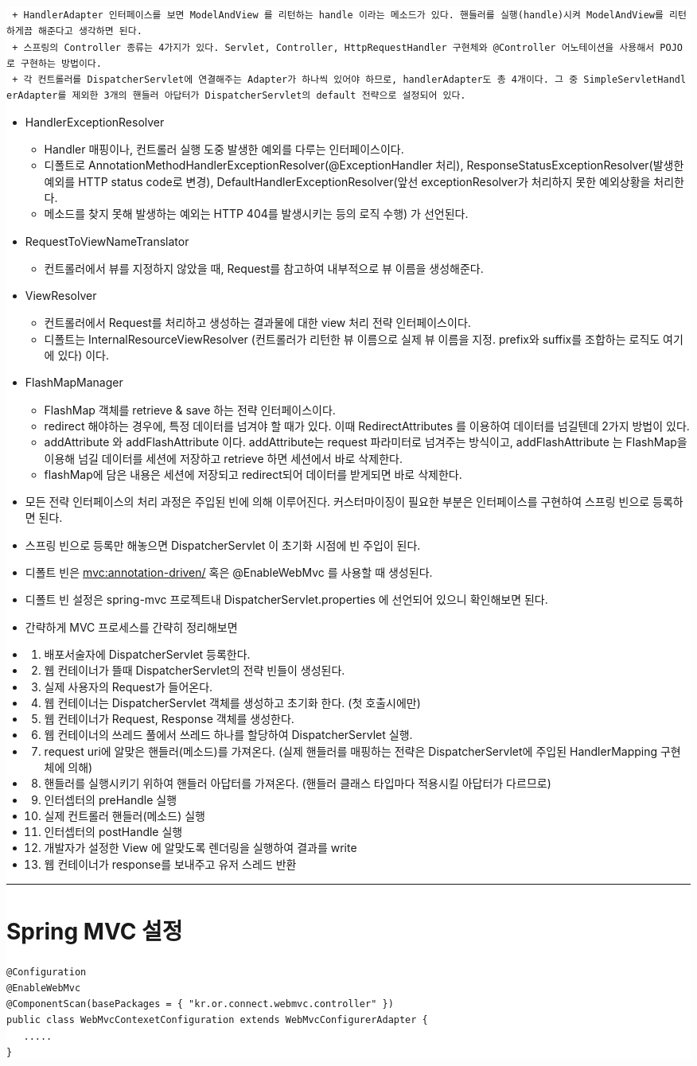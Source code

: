 	 + HandlerAdapter 인터페이스를 보면 ModelAndView 를 리턴하는 handle 이라는 메소드가 있다. 핸들러를 실행(handle)시켜 ModelAndView를 리턴하게끔 해준다고 생각하면 된다.
     + 스프링의 Controller 종류는 4가지가 있다. Servlet, Controller, HttpRequestHandler 구현체와 @Controller 어노테이션을 사용해서 POJO로 구현하는 방법이다.
     + 각 컨트롤러를 DispatcherServlet에 연결해주는 Adapter가 하나씩 있어야 하므로, handlerAdapter도 총 4개이다. 그 중 SimpleServletHandlerAdapter를 제외한 3개의 핸들러 아답터가 DispatcherServlet의 default 전략으로 설정되어 있다.
   * HandlerExceptionResolver
     + Handler 매핑이나, 컨트롤러 실행 도중 발생한 예외를 다루는 인터페이스이다.
	 + 디폴트로 AnnotationMethodHandlerExceptionResolver(@ExceptionHandler 처리), ResponseStatusExceptionResolver(발생한 예외를 HTTP status code로 변경), DefaultHandlerExceptionResolver(앞선 exceptionResolver가 처리하지 못한 예외상황을 처리한다.
	 + 메소드를 찾지 못해 발생하는 예외는 HTTP 404를 발생시키는 등의 로직 수행) 가 선언된다.
   * RequestToViewNameTranslator
     + 컨트롤러에서 뷰를 지정하지 않았을 때, Request를 참고하여 내부적으로 뷰 이름을 생성해준다.
   * ViewResolver
     + 컨트롤러에서 Request를 처리하고 생성하는 결과물에 대한 view 처리 전략 인터페이스이다.
	 + 디폴트는 InternalResourceViewResolver (컨트롤러가 리턴한 뷰 이름으로 실제 뷰 이름을 지정. prefix와 suffix를 조합하는 로직도 여기에 있다) 이다.
   * FlashMapManager
     + FlashMap 객체를 retrieve & save 하는 전략 인터페이스이다.
     + redirect 해야하는 경우에, 특정 데이터를 넘겨야 할 때가 있다. 이때 RedirectAttributes 를 이용하여 데이터를 넘길텐데 2가지 방법이 있다.
	 + addAttribute 와 addFlashAttribute 이다. addAttribute는 request 파라미터로 넘겨주는 방식이고, addFlashAttribute 는 FlashMap을 이용해 넘길 데이터를 세션에 저장하고 retrieve 하면 세션에서 바로 삭제한다.
	 + flashMap에 담은 내용은 세션에 저장되고 redirect되어 데이터를 받게되면 바로 삭제한다.
 * 모든 전략 인터페이스의 처리 과정은 주입된 빈에 의해 이루어진다. 커스터마이징이 필요한 부분은 인터페이스를 구현하여 스프링 빈으로 등록하면 된다.
 * 스프링 빈으로 등록만 해놓으면 DispatcherServlet 이 초기화 시점에 빈 주입이 된다.
 * 디폴트 빈은 <mvc:annotation-driven/> 혹은 @EnableWebMvc 를 사용할 때 생성된다.
 * 디폴트 빈 설정은 spring-mvc 프로젝트내 DispatcherServlet.properties 에 선언되어 있으니 확인해보면 된다.




 * 간략하게 MVC 프로세스를 간략히 정리해보면
 * 1. 배포서술자에 DispatcherServlet 등록한다.
 * 2. 웹 컨테이너가 뜰때 DispatcherServlet의 전략 빈들이 생성된다.
 * 3. 실제 사용자의 Request가 들어온다.
 * 4. 웹 컨테이너는 DispatcherServlet 객체를 생성하고 초기화 한다. (첫 호출시에만)
 * 5. 웹 컨테이너가 Request, Response 객체를 생성한다.
 * 6. 웹 컨테이너의 쓰레드 풀에서 쓰레드 하나를 할당하여 DispatcherServlet 실행.
 * 7. request uri에 알맞은 핸들러(메소드)를 가져온다. (실제 핸들러를 매핑하는 전략은 DispatcherServlet에 주입된 HandlerMapping 구현체에 의해)
 * 8. 핸들러를 실행시키기 위하여 핸들러 아답터를 가져온다. (핸들러 클래스 타입마다 적용시킬 아답터가 다르므로)
 * 9. 인터셉터의 preHandle 실행
 * 10. 실제 컨트롤러 핸들러(메소드) 실행  
 * 11. 인터셉터의 postHandle 실행
 * 12. 개발자가 설정한 View 에 알맞도록 렌더링을 실행하여 결과를 write
 * 13. 웹 컨테이너가 response를 보내주고 유저 스레드 반환


---
# Spring MVC 설정
```
@Configuration
@EnableWebMvc
@ComponentScan(basePackages = { "kr.or.connect.webmvc.controller" })
public class WebMvcContexetConfiguration extends WebMvcConfigurerAdapter {
   .....
}
```
